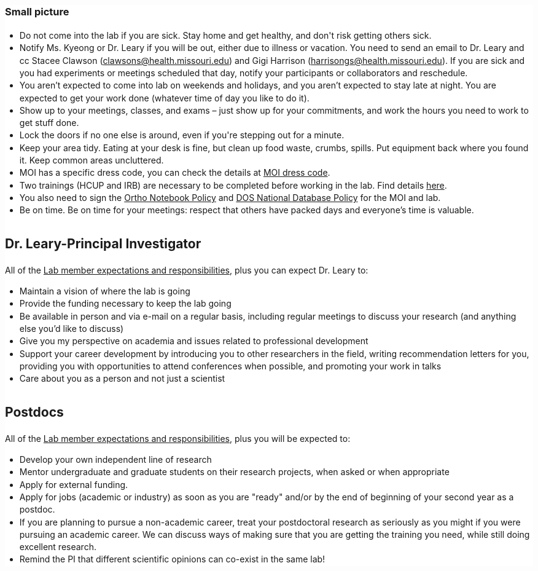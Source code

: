 ### Small picture
- Do not come into the lab if you are sick. Stay home and get healthy, and don't risk getting others sick.
- Notify Ms. Kyeong or Dr. Leary if you will be out, either due to illness or vacation. You need to send an email to Dr. Leary and cc Stacee Clawson (clawsons@health.missouri.edu) and Gigi Harrison (harrisongs@health.missouri.edu). If you are sick and you had experiments or meetings scheduled that day, notify your participants or collaborators and reschedule.
- You aren’t expected to come into lab on weekends and holidays, and you aren’t expected to stay late at night. You are expected to get your work done (whatever time of day you like to do it).
- Show up to your meetings, classes, and exams – just show up for your commitments, and work the hours you need to work to get stuff done.
- Lock the doors if no one else is around, even if you're stepping out for a minute.
- Keep your area tidy. Eating at your desk is fine, but clean up food waste, crumbs, spills. Put equipment back where you found it. Keep common areas uncluttered.
- MOI has a specific dress code, you can check the details at [MOI dress code](#MOI-dress-code). 
- Two trainings (HCUP and IRB) are necessary to be completed before working in the lab. Find details [here](#Training).
- You also need to sign the [Ortho Notebook Policy](https://github.com/zhengyes/lab-manual/blob/master/Files/Ortho%20Notebook%20Policy.pdf) and [DOS National Database Policy](https://github.com/zhengyes/lab-manual/blob/master/Files/DOS%20National%20Database%20Policy.pdf) for the MOI and lab.
- Be on time. Be on time for your meetings: respect that others have packed days and everyone’s time is valuable.

## Dr. Leary-Principal Investigator
All of the [Lab member expectations and responsibilities](#everyone), plus you can expect Dr. Leary to:
- Maintain a vision of where the lab is going
- Provide the funding necessary to keep the lab going
- Be available in person and via e-mail on a regular basis, including regular meetings to discuss your research (and anything else you’d like to discuss)
- Give you my perspective on academia and issues related to professional development
- Support your career development by introducing you to other researchers in the field, writing recommendation letters for you, providing you with opportunities to attend conferences when possible, and promoting your work in talks
- Care about you as a person and not just a scientist

## Postdocs
All of the [Lab member expectations and responsibilities](#everyone), plus you will be expected to:
- Develop your own independent line of research
- Mentor undergraduate and graduate students on their research projects, when asked or when appropriate
- Apply for external funding.
- Apply for jobs (academic or industry) as soon as you are "ready" and/or by the end of beginning of your second year as a postdoc.
- If you are planning to pursue a non-academic career, treat your postdoctoral research as seriously as you might if you were pursuing an academic career. We can discuss ways of making sure that you are getting the training you need, while still doing excellent research.
- Remind the PI that different scientific opinions can co-exist in the same lab!

